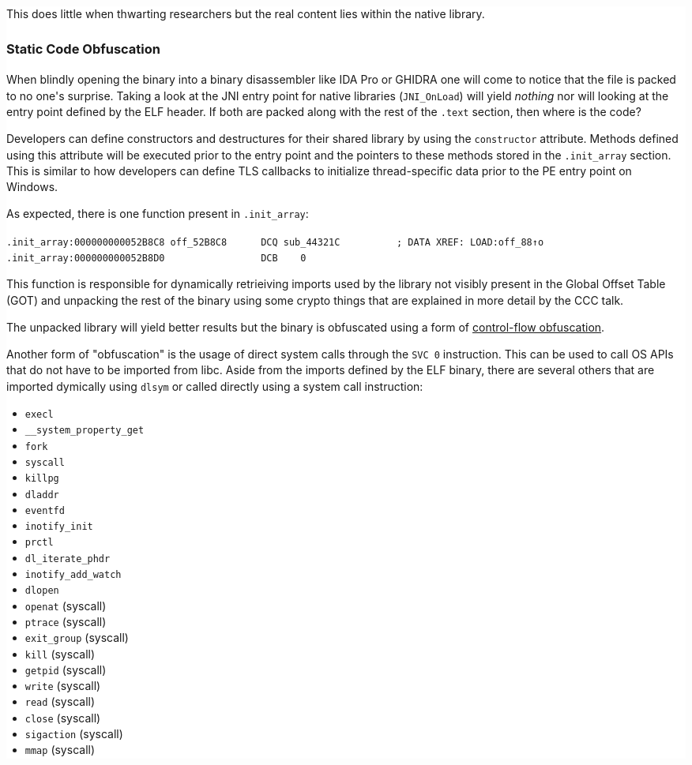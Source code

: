 This does little when thwarting researchers but the real content lies within the native library.

### Static Code Obfuscation
When blindly opening the binary into a binary disassembler like IDA Pro or GHIDRA one will come to notice that the file is packed to no one's surprise.
Taking a look at the JNI entry point for native libraries (`JNI_OnLoad`) will yield *nothing* nor will looking at the entry point defined by the ELF header.  If both are packed along with the rest of the `.text` section, then where is the code?

Developers can define constructors and destructures for their shared library by using the `constructor` attribute.  Methods defined using this attribute will be executed prior to the entry point and the pointers to these methods stored in the `.init_array` section.  This is similar to how developers can define TLS callbacks to initialize thread-specific data prior to the PE entry point on Windows.

As expected, there is one function present in `.init_array`:
```assembly
.init_array:000000000052B8C8 off_52B8C8      DCQ sub_44321C          ; DATA XREF: LOAD:off_88↑o
.init_array:000000000052B8D0                 DCB    0
```
This function is responsible for dynamically retrieiving imports used by the library not visibly present in the Global Offset Table (GOT) and unpacking the rest of the binary using some crypto things that are explained in more detail by the CCC talk.  

The unpacked library will yield better results but the binary is obfuscated using a form of [control-flow obfuscation](https://news.sophos.com/en-us/2022/05/04/attacking-emotets-control-flow-flattening/).

Another form of "obfuscation" is the usage of direct system calls through the `SVC 0` instruction.  This can be used to call OS APIs that do not have to be imported from libc.
Aside from the imports defined by the ELF binary, there are several others that are imported dymically using `dlsym` or called directly using a system call instruction:
- `execl`
- `__system_property_get`
- `fork`
- `syscall`
- `killpg`
- `dladdr`
- `eventfd`
- `inotify_init`
- `prctl`
- `dl_iterate_phdr`
- `inotify_add_watch`
- `dlopen`
- `openat` (syscall)
- `ptrace` (syscall)
- `exit_group` (syscall)
- `kill` (syscall)
- `getpid` (syscall)
- `write` (syscall)
- `read` (syscall)
- `close` (syscall)
- `sigaction` (syscall)
- `mmap` (syscall)
